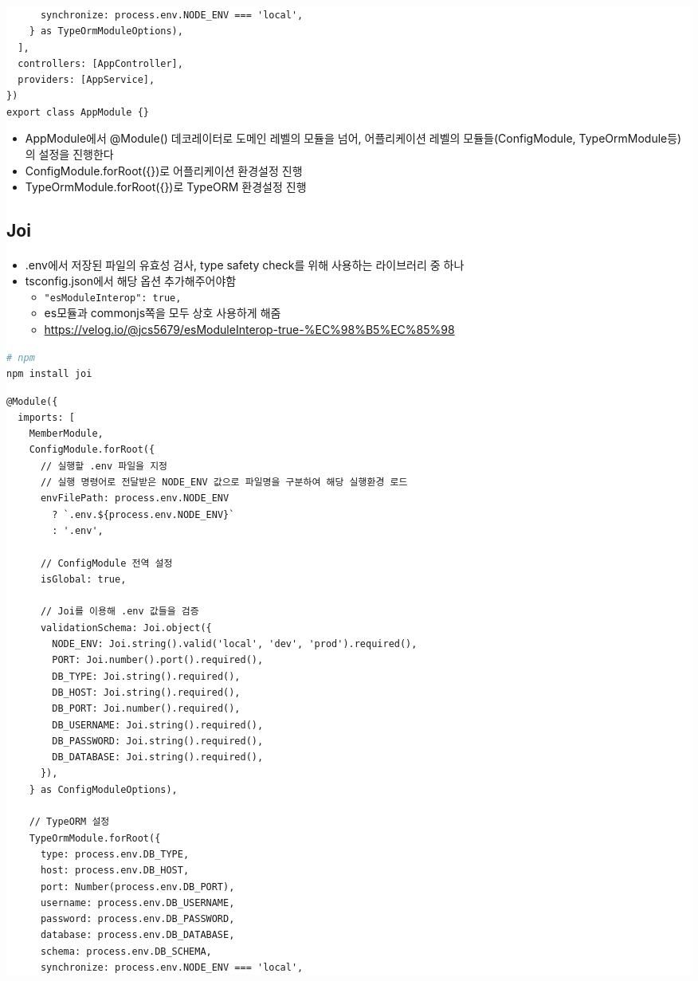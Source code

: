 ```tsx
      synchronize: process.env.NODE_ENV === 'local',
    } as TypeOrmModuleOptions),
  ],
  controllers: [AppController],
  providers: [AppService],
})
export class AppModule {}

```

- AppModule에서 @Module() 데코레이터로 도메인 레벨의 모듈을 넘어, 어플리케이션 레벨의 모듈들(ConfigModule, TypeOrmModule등)의 설정을 진행한다
- ConfigModule.forRoot({})로 어플리케이션 환경설정 진행
- TypeOrmModule.forRoot({})로 TypeORM 환경설정 진행

## Joi

- .env에서 저장된 파일의 유효성 검사, type safety check를 위해 사용하는 라이브러리 중 하나
- tsconfig.json에서 해당 옵션 추가해주어야함
    - `"esModuleInterop": true,`
    - es모듈과 commonjs쪽을 모두 상호 사용하게 해줌
    - https://velog.io/@jcs5679/esModuleInterop-true-%EC%98%B5%EC%85%98

```bash
# npm
npm install joi
```

```tsx
@Module({
  imports: [
    MemberModule,
    ConfigModule.forRoot({
      // 실행할 .env 파일을 지정
      // 실행 명령어로 전달받은 NODE_ENV 값으로 파일명을 구분하여 해당 실행환경 로드
      envFilePath: process.env.NODE_ENV
        ? `.env.${process.env.NODE_ENV}`
        : '.env',

      // ConfigModule 전역 설정
      isGlobal: true,

      // Joi를 이용해 .env 값들을 검증
      validationSchema: Joi.object({
        NODE_ENV: Joi.string().valid('local', 'dev', 'prod').required(),
        PORT: Joi.number().port().required(),
        DB_TYPE: Joi.string().required(),
        DB_HOST: Joi.string().required(),
        DB_PORT: Joi.number().required(),
        DB_USERNAME: Joi.string().required(),
        DB_PASSWORD: Joi.string().required(),
        DB_DATABASE: Joi.string().required(),
      }),
    } as ConfigModuleOptions),

    // TypeORM 설정
    TypeOrmModule.forRoot({
      type: process.env.DB_TYPE,
      host: process.env.DB_HOST,
      port: Number(process.env.DB_PORT),
      username: process.env.DB_USERNAME,
      password: process.env.DB_PASSWORD,
      database: process.env.DB_DATABASE,
      schema: process.env.DB_SCHEMA,
      synchronize: process.env.NODE_ENV === 'local',
```
